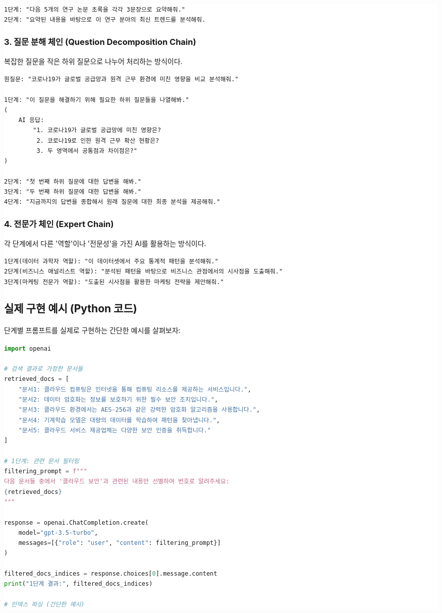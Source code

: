 ```
1단계: "다음 5개의 연구 논문 초록을 각각 3문장으로 요약해줘."
2단계: "요약된 내용을 바탕으로 이 연구 분야의 최신 트렌드를 분석해줘.
```

### 3. 질문 분해 체인 (Question Decomposition Chain)

복잡한 질문을 작은 하위 질문으로 나누어 처리하는 방식이다.

```
원질문: "코로나19가 글로벌 공급망과 원격 근무 환경에 미친 영향을 비교 분석해줘."

1단계: "이 질문을 해결하기 위해 필요한 하위 질문들을 나열해봐."
(
	AI 응답: 
		"1. 코로나19가 글로벌 공급망에 미친 영향은? 
		 2. 코로나19로 인한 원격 근무 확산 현황은? 
		 3. 두 영역에서 공통점과 차이점은?"
)

2단계: "첫 번째 하위 질문에 대한 답변을 해봐."
3단계: "두 번째 하위 질문에 대한 답변을 해봐."
4단계: "지금까지의 답변을 종합해서 원래 질문에 대한 최종 분석을 제공해줘."
```

### 4. 전문가 체인 (Expert Chain)

각 단계에서 다른 '역할'이나 '전문성'을 가진 AI를 활용하는 방식이다.

```
1단계(데이터 과학자 역할): "이 데이터셋에서 주요 통계적 패턴을 분석해줘."
2단계(비즈니스 애널리스트 역할): "분석된 패턴을 바탕으로 비즈니스 관점에서의 시사점을 도출해줘."
3단계(마케팅 전문가 역할): "도출된 시사점을 활용한 마케팅 전략을 제안해줘."
```

## 실제 구현 예시 (Python 코드)

단계별 프롬프트를 실제로 구현하는 간단한 예시를 살펴보자:

```python
import openai

# 검색 결과로 가정한 문서들
retrieved_docs = [
    "문서1: 클라우드 컴퓨팅은 인터넷을 통해 컴퓨팅 리소스를 제공하는 서비스입니다.",
    "문서2: 데이터 암호화는 정보를 보호하기 위한 필수 보안 조치입니다.",
    "문서3: 클라우드 환경에서는 AES-256과 같은 강력한 암호화 알고리즘을 사용합니다.",
    "문서4: 기계학습 모델은 대량의 데이터를 학습하여 패턴을 찾아냅니다.",
    "문서5: 클라우드 서비스 제공업체는 다양한 보안 인증을 취득합니다."
]

# 1단계: 관련 문서 필터링
filtering_prompt = f"""
다음 문서들 중에서 '클라우드 보안'과 관련된 내용만 선별하여 번호로 알려주세요:
{retrieved_docs}
"""

response = openai.ChatCompletion.create(
    model="gpt-3.5-turbo",
    messages=[{"role": "user", "content": filtering_prompt}]
)

filtered_docs_indices = response.choices[0].message.content
print("1단계 결과:", filtered_docs_indices)

# 인덱스 파싱 (간단한 예시)
```